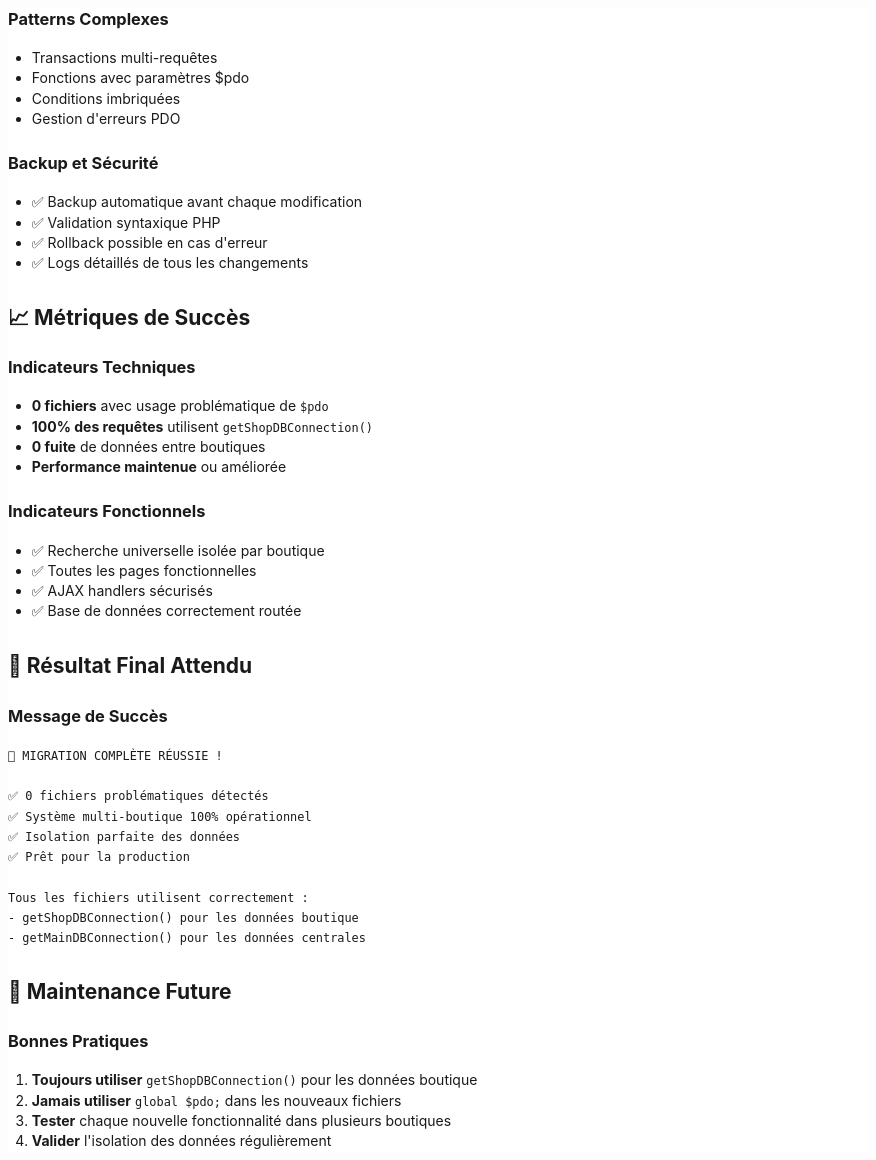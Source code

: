 ### Patterns Complexes
- Transactions multi-requêtes
- Fonctions avec paramètres $pdo
- Conditions imbriquées
- Gestion d'erreurs PDO

### Backup et Sécurité
- ✅ Backup automatique avant chaque modification
- ✅ Validation syntaxique PHP
- ✅ Rollback possible en cas d'erreur
- ✅ Logs détaillés de tous les changements

## 📈 Métriques de Succès

### Indicateurs Techniques
- **0 fichiers** avec usage problématique de `$pdo`
- **100% des requêtes** utilisent `getShopDBConnection()`
- **0 fuite** de données entre boutiques
- **Performance maintenue** ou améliorée

### Indicateurs Fonctionnels
- ✅ Recherche universelle isolée par boutique
- ✅ Toutes les pages fonctionnelles
- ✅ AJAX handlers sécurisés
- ✅ Base de données correctement routée

## 🎉 Résultat Final Attendu

### Message de Succès
```
🎉 MIGRATION COMPLÈTE RÉUSSIE !

✅ 0 fichiers problématiques détectés
✅ Système multi-boutique 100% opérationnel  
✅ Isolation parfaite des données
✅ Prêt pour la production

Tous les fichiers utilisent correctement :
- getShopDBConnection() pour les données boutique
- getMainDBConnection() pour les données centrales
```

## 🔄 Maintenance Future

### Bonnes Pratiques
1. **Toujours utiliser** `getShopDBConnection()` pour les données boutique
2. **Jamais utiliser** `global $pdo;` dans les nouveaux fichiers
3. **Tester** chaque nouvelle fonctionnalité dans plusieurs boutiques
4. **Valider** l'isolation des données régulièrement
